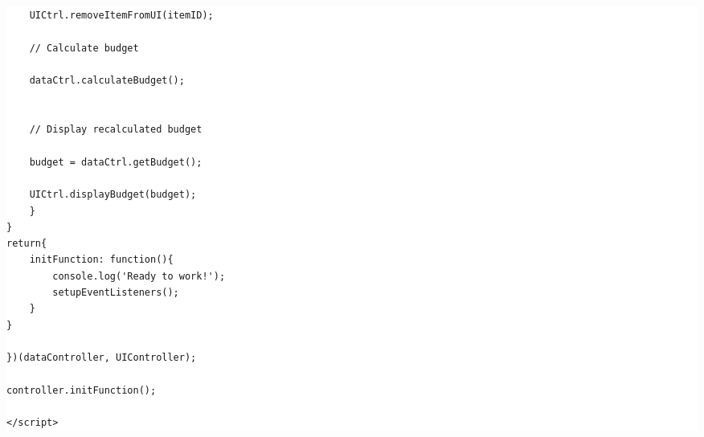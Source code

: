 		UICtrl.removeItemFromUI(itemID);
		
		// Calculate budget

		dataCtrl.calculateBudget();


		// Display recalculated budget

		budget = dataCtrl.getBudget();

		UICtrl.displayBudget(budget);
		}
	}
	return{
		initFunction: function(){
			console.log('Ready to work!');
			setupEventListeners();
		}
	}

	})(dataController, UIController);

	controller.initFunction();

	</script>
</body>
</html>
